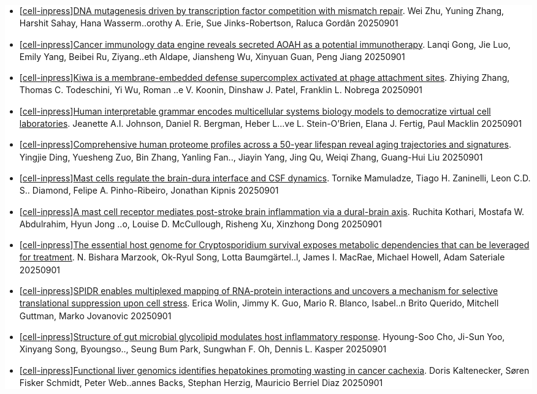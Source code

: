   - \[[cell-inpress](https://www.cell.com/archive?publicationCode=cell&rss=yes)\][DNA mutagenesis driven by transcription factor competition with mismatch repair](https://www.cell.com/cell/fulltext/S0092-8674(25)00792-5?rss=yes). Wei Zhu, Yuning Zhang, Harshit Sahay, Hana Wasserm..orothy A. Erie, Sue Jinks-Robertson, Raluca Gordân 	20250901

  - \[[cell-inpress](https://www.cell.com/archive?publicationCode=cell&rss=yes)\][Cancer immunology data engine reveals secreted AOAH as a potential immunotherapy](https://www.cell.com/cell/fulltext/S0092-8674(25)00793-7?rss=yes). Lanqi Gong, Jie Luo, Emily Yang, Beibei Ru, Ziyang..eth Aldape, Jiansheng Wu, Xinyuan Guan, Peng Jiang 	20250901

  - \[[cell-inpress](https://www.cell.com/archive?publicationCode=cell&rss=yes)\][Kiwa is a membrane-embedded defense supercomplex activated at phage attachment sites](https://www.cell.com/cell/fulltext/S0092-8674(25)00791-3?rss=yes). Zhiying Zhang, Thomas C. Todeschini, Yi Wu, Roman ..e V. Koonin, Dinshaw J. Patel, Franklin L. Nobrega 	20250901

  - \[[cell-inpress](https://www.cell.com/archive?publicationCode=cell&rss=yes)\][Human interpretable grammar encodes multicellular systems biology models to democratize virtual cell laboratories](https://www.cell.com/cell/fulltext/S0092-8674(25)00750-0?rss=yes). Jeanette A.I. Johnson, Daniel R. Bergman, Heber L...ve L. Stein-O’Brien, Elana J. Fertig, Paul Macklin 	20250901

  - \[[cell-inpress](https://www.cell.com/archive?publicationCode=cell&rss=yes)\][Comprehensive human proteome profiles across a 50-year lifespan reveal aging trajectories and signatures](https://www.cell.com/cell/fulltext/S0092-8674(25)00749-4?rss=yes). Yingjie Ding, Yuesheng Zuo, Bin Zhang, Yanling Fan.., Jiayin Yang, Jing Qu, Weiqi Zhang, Guang-Hui Liu 	20250901

  - \[[cell-inpress](https://www.cell.com/archive?publicationCode=cell&rss=yes)\][Mast cells regulate the brain-dura interface and CSF dynamics](https://www.cell.com/cell/fulltext/S0092-8674(25)00748-2?rss=yes). Tornike Mamuladze, Tiago H. Zaninelli, Leon C.D. S.. Diamond, Felipe A. Pinho-Ribeiro, Jonathan Kipnis 	20250901

  - \[[cell-inpress](https://www.cell.com/archive?publicationCode=cell&rss=yes)\][A mast cell receptor mediates post-stroke brain inflammation via a dural-brain axis](https://www.cell.com/cell/fulltext/S0092-8674(25)00747-0?rss=yes). Ruchita Kothari, Mostafa W. Abdulrahim, Hyun Jong ..o, Louise D. McCullough, Risheng Xu, Xinzhong Dong 	20250901

  - \[[cell-inpress](https://www.cell.com/archive?publicationCode=cell&rss=yes)\][The essential host genome for Cryptosporidium survival exposes metabolic dependencies that can be leveraged for treatment](https://www.cell.com/cell/fulltext/S0092-8674(25)00751-2?rss=yes). N. Bishara Marzook, Ok-Ryul Song, Lotta Baumgärtel..l, James I. MacRae, Michael Howell, Adam Sateriale 	20250901

  - \[[cell-inpress](https://www.cell.com/archive?publicationCode=cell&rss=yes)\][SPIDR enables multiplexed mapping of RNA-protein interactions and uncovers a mechanism for selective translational suppression upon cell stress](https://www.cell.com/cell/fulltext/S0092-8674(25)00743-3?rss=yes). Erica Wolin, Jimmy K. Guo, Mario R. Blanco, Isabel..n Brito Querido, Mitchell Guttman, Marko Jovanovic 	20250901

  - \[[cell-inpress](https://www.cell.com/archive?publicationCode=cell&rss=yes)\][Structure of gut microbial glycolipid modulates host inflammatory response](https://www.cell.com/cell/fulltext/S0092-8674(25)00566-5?rss=yes). Hyoung-Soo Cho, Ji-Sun Yoo, Xinyang Song, Byoungso.., Seung Bum Park, Sungwhan F. Oh, Dennis L. Kasper 	20250901

  - \[[cell-inpress](https://www.cell.com/archive?publicationCode=cell&rss=yes)\][Functional liver genomics identifies hepatokines promoting wasting in cancer cachexia](https://www.cell.com/cell/fulltext/S0092-8674(25)00741-X?rss=yes). Doris Kaltenecker, Søren Fisker Schmidt, Peter Web..annes Backs, Stephan Herzig, Mauricio Berriel Diaz 	20250901
